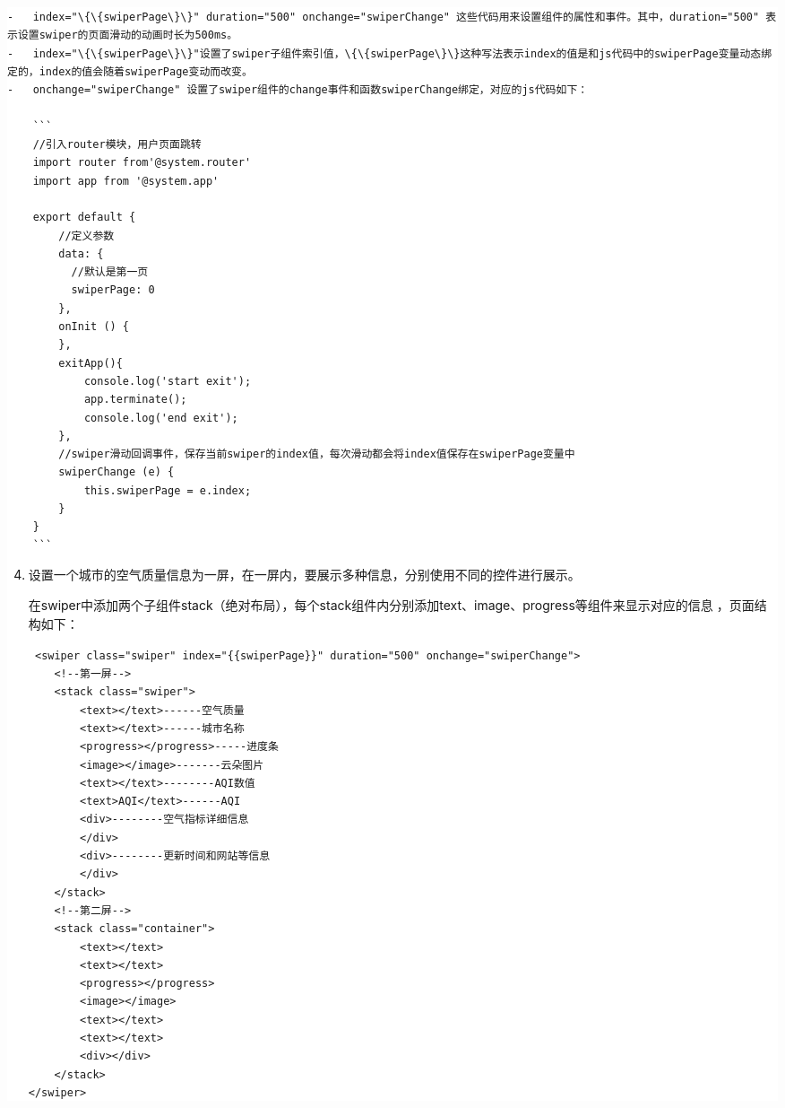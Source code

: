 
    -   index="\{\{swiperPage\}\}" duration="500" onchange="swiperChange" 这些代码用来设置组件的属性和事件。其中，duration="500" 表示设置swiper的页面滑动的动画时长为500ms。
    -   index="\{\{swiperPage\}\}"设置了swiper子组件索引值，\{\{swiperPage\}\}这种写法表示index的值是和js代码中的swiperPage变量动态绑定的，index的值会随着swiperPage变动而改变。
    -   onchange="swiperChange" 设置了swiper组件的change事件和函数swiperChange绑定，对应的js代码如下：

        ```
        //引入router模块，用户页面跳转
        import router from'@system.router'
        import app from '@system.app'
        
        export default {
            //定义参数
            data: {
              //默认是第一页
              swiperPage: 0 
            },
            onInit () {
            },
            exitApp(){  
                console.log('start exit');  
                app.terminate();  
                console.log('end exit');
            },
            //swiper滑动回调事件，保存当前swiper的index值，每次滑动都会将index值保存在swiperPage变量中
            swiperChange (e) {
                this.swiperPage = e.index;
            }
        }
        ```


4.  设置一个城市的空气质量信息为一屏，在一屏内，要展示多种信息，分别使用不同的控件进行展示。

    在swiper中添加两个子组件stack（绝对布局），每个stack组件内分别添加text、image、progress等组件来显示对应的信息 ，页面结构如下：

    ```
     <swiper class="swiper" index="{{swiperPage}}" duration="500" onchange="swiperChange">
        <!--第一屏-->
        <stack class="swiper">
            <text></text>------空气质量
            <text></text>------城市名称
            <progress></progress>-----进度条
            <image></image>-------云朵图片
            <text></text>--------AQI数值
            <text>AQI</text>------AQI
            <div>--------空气指标详细信息
            </div>
            <div>--------更新时间和网站等信息
            </div>
        </stack>
        <!--第二屏-->
        <stack class="container">
            <text></text>
            <text></text>
            <progress></progress>
            <image></image>
            <text></text>
            <text></text>
            <div></div>    
        </stack>
    </swiper>
    ```
